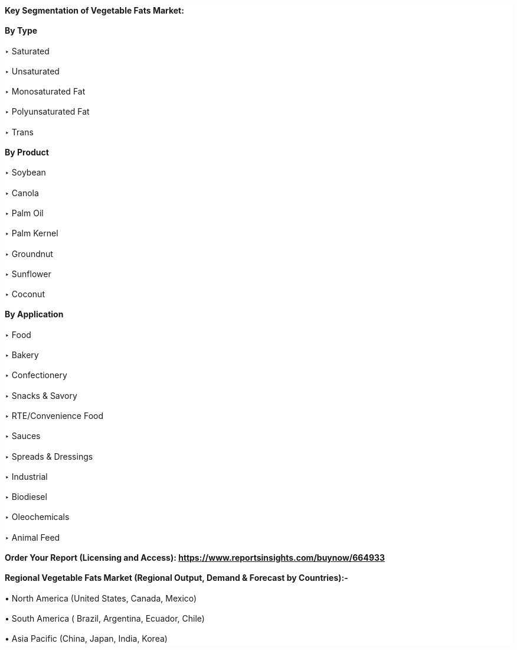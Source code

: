 <strong>Key Segmentation of Vegetable Fats Market:</strong> 

<Strong>By Type</Strong>

‣ Saturated

‣ Unsaturated 

‣  Monosaturated Fat

‣  Polyunsaturated Fat

‣ Trans

<Strong>By Product</Strong> 

‣ Soybean

‣ Canola

‣ Palm Oil

‣ Palm Kernel

‣ Groundnut

‣ Sunflower

‣ Coconut

<Strong>By Application</Strong> 

‣ Food 

‣  Bakery 

‣  Confectionery

‣  Snacks & Savory

‣  RTE/Convenience Food

‣  Sauces

‣  Spreads & Dressings 

‣ Industrial 

‣  Biodiesel

‣  Oleochemicals

‣  Animal Feed

<strong>Order Your Report (Licensing and Access): <a href=https://www.reportsinsights.com/buynow/664933 style=color:#0000ff;>https://www.reportsinsights.com/buynow/664933</a></strong>

<strong>Regional Vegetable Fats Market (Regional Output, Demand &amp; Forecast by Countries):-</strong>

• North America (United States, Canada, Mexico)

• South America ( Brazil, Argentina, Ecuador, Chile)

• Asia Pacific (China, Japan, India, Korea)
